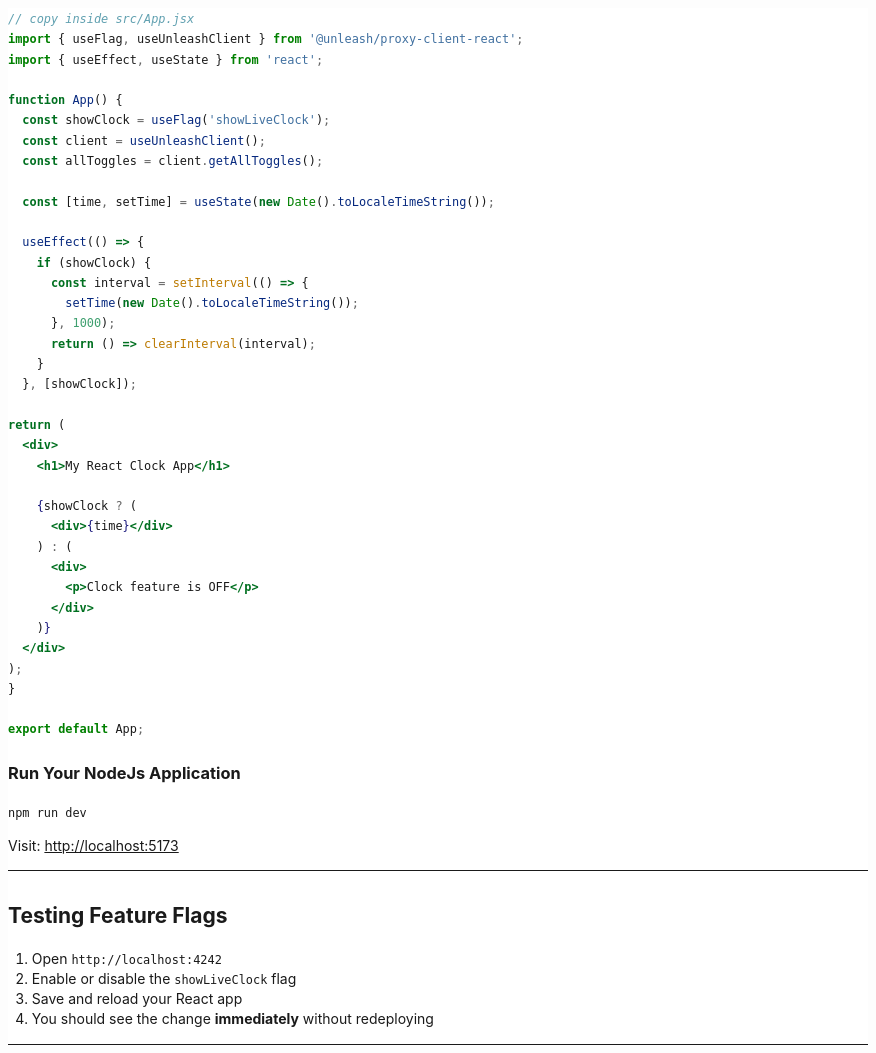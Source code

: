 ```jsx
// copy inside src/App.jsx
import { useFlag, useUnleashClient } from '@unleash/proxy-client-react';
import { useEffect, useState } from 'react';

function App() {
  const showClock = useFlag('showLiveClock');
  const client = useUnleashClient();
  const allToggles = client.getAllToggles();

  const [time, setTime] = useState(new Date().toLocaleTimeString());

  useEffect(() => {
    if (showClock) {
      const interval = setInterval(() => {
        setTime(new Date().toLocaleTimeString());
      }, 1000);
      return () => clearInterval(interval);
    }
  }, [showClock]);

return (
  <div>
    <h1>My React Clock App</h1>

    {showClock ? (
      <div>{time}</div>
    ) : (
      <div>
        <p>Clock feature is OFF</p>
      </div>
    )}
  </div>
);
}

export default App;
```
### Run Your NodeJs Application 

```bash
npm run dev
```

Visit: [http://localhost:5173](http://localhost:5173) 


---

## Testing Feature Flags

1. Open `http://localhost:4242`
2. Enable or disable the `showLiveClock` flag
3. Save and reload your React app
4. You should see the change **immediately** without redeploying

---
